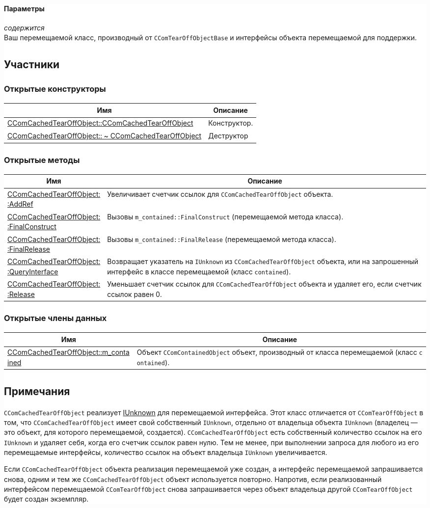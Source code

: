 #### <a name="parameters"></a>Параметры

*содержится*<br/>
Ваш перемещаемой класс, производный от `CComTearOffObjectBase` и интерфейсы объекта перемещаемой для поддержки.

## <a name="members"></a>Участники

### <a name="public-constructors"></a>Открытые конструкторы

|Имя|Описание|
|----------|-----------------|
|[CComCachedTearOffObject::CComCachedTearOffObject](#ccomcachedtearoffobject)|Конструктор.|
|[CComCachedTearOffObject:: ~ CComCachedTearOffObject](#dtor)|Деструктор|

### <a name="public-methods"></a>Открытые методы

|Имя|Описание|
|----------|-----------------|
|[CComCachedTearOffObject::AddRef](#addref)|Увеличивает счетчик ссылок для `CComCachedTearOffObject` объекта.|
|[CComCachedTearOffObject::FinalConstruct](#finalconstruct)|Вызовы `m_contained::FinalConstruct` (перемещаемой метода класса).|
|[CComCachedTearOffObject::FinalRelease](#finalrelease)|Вызовы `m_contained::FinalRelease` (перемещаемой метода класса).|
|[CComCachedTearOffObject::QueryInterface](#queryinterface)|Возвращает указатель на `IUnknown` из `CComCachedTearOffObject` объекта, или на запрошенный интерфейс в классе перемещаемой (класс `contained`).|
|[CComCachedTearOffObject::Release](#release)|Уменьшает счетчик ссылок для `CComCachedTearOffObject` объекта и удаляет его, если счетчик ссылок равен 0.|

### <a name="public-data-members"></a>Открытые члены данных

|Имя|Описание|
|----------|-----------------|
|[CComCachedTearOffObject::m_contained](#m_contained)|Объект `CComContainedObject` объект, производный от класса перемещаемой (класс `contained`).|

## <a name="remarks"></a>Примечания

`CComCachedTearOffObject` реализует [IUnknown](/windows/desktop/api/unknwn/nn-unknwn-iunknown) для перемещаемой интерфейса. Этот класс отличается от `CComTearOffObject` в том, что `CComCachedTearOffObject` имеет свой собственный `IUnknown`, отдельно от владельца объекта `IUnknown` (владелец — это объект, для которого перемещаемой, создается). `CComCachedTearOffObject` есть собственный количество ссылок на его `IUnknown` и удаляет себя, когда его счетчик ссылок равен нулю. Тем не менее, при выполнении запроса для любого из его перемещаемые интерфейсы, количество ссылок на объект владельца `IUnknown` увеличивается.

Если `CComCachedTearOffObject` объекта реализация перемещаемой уже создан, а интерфейс перемещаемой запрашивается снова, одним и тем же `CComCachedTearOffObject` объект используется повторно. Напротив, если реализованный интерфейсом перемещаемой `CComTearOffObject` снова запрашивается через объект владельца другой `CComTearOffObject` будет создан экземпляр.
